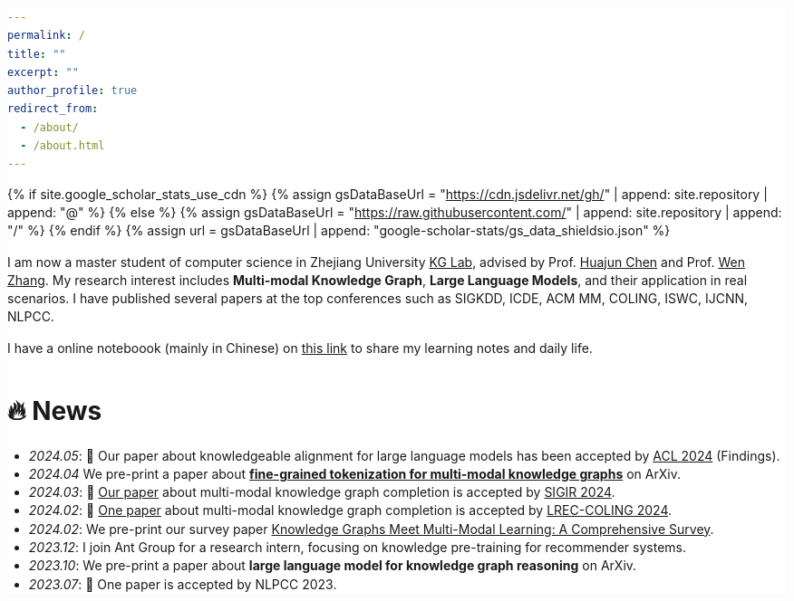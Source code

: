 ```yaml
---
permalink: /
title: ""
excerpt: ""
author_profile: true
redirect_from: 
  - /about/
  - /about.html
---
```


<span class='anchor' id='about-me'></span>


{% if site.google_scholar_stats_use_cdn %}
{% assign gsDataBaseUrl = "https://cdn.jsdelivr.net/gh/" | append: site.repository | append: "@" %}
{% else %}
{% assign gsDataBaseUrl = "https://raw.githubusercontent.com/" | append: site.repository | append: "/" %}
{% endif %}
{% assign url = gsDataBaseUrl | append: "google-scholar-stats/gs_data_shieldsio.json" %}

I am now a master student of computer science in Zhejiang University [KG Lab](https://www.zjukg.org/), advised by Prof. [Huajun Chen](https://scholar.google.com/citations?user=T6om-m4AAAAJ&hl=zh-CN&oi=ao) and Prof. [Wen Zhang](https://scholar.google.com/citations?user=Ig9ho4kAAAAJ&hl=zh-CN). My research interest includes **Multi-modal Knowledge Graph**, **Large Language Models**, and their application in real scenarios. I have published several papers at the top conferences such as SIGKDD, ICDE, ACM MM, COLING, ISWC, IJCNN, NLPCC.

I have a online noteboook (mainly in Chinese) on [this link](https://zhang-each.github.io/My-CS-Notebook/) to share my learning notes and daily life.


# 🔥 News

- *2024.05*: 🎉 Our paper about knowledgeable alignment for large language models has been accepted by [ACL 2024](https://2024.aclweb.org/) (Findings).
- *2024.04* We pre-print a paper about **[fine-grained tokenization for multi-modal knowledge graphs](https://arxiv.org/abs/2404.09468)** on ArXiv.
- *2024.03*: 🎉 [Our paper](https://www.techrxiv.org/doi/pdf/10.36227/techrxiv.171259566.60211714) about multi-modal knowledge graph completion is accepted by [SIGIR 2024](https://sigir-2024.github.io/index.html).
- *2024.02*: 🎉 [One paper](https://arxiv.org/abs/2402.15444) about multi-modal knowledge graph completion is accepted by [LREC-COLING 2024](https://lrec-coling-2024.org/).
- *2024.02*: We pre-print our survey paper [Knowledge Graphs Meet Multi-Modal Learning: A Comprehensive Survey](http://arxiv.org/abs/2402.05391).
- *2023.12*: I join Ant Group for a research intern, focusing on knowledge pre-training for recommender systems.
- *2023.10*: We pre-print a paper about **large language model for knowledge graph reasoning** on ArXiv.
- *2023.07*: 🎉 One paper is accepted by NLPCC 2023.
